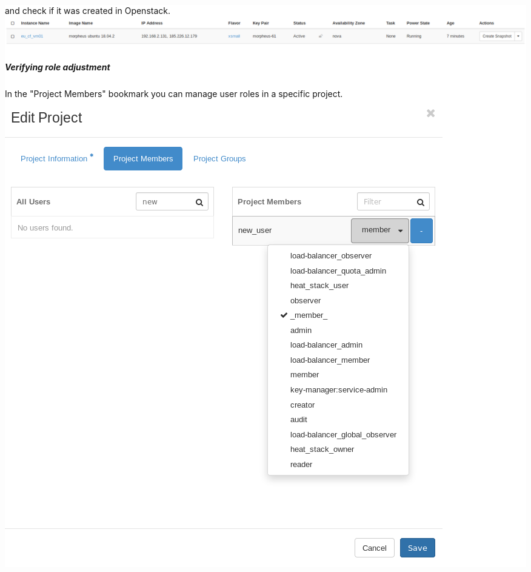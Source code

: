 </kbd>

and check if it was created in Openstack.
<kbd>
![](Wekeo-runbook-cloudferro-images/openstack_post_provisioning/3_os_instance.png)
</kbd>

##### Verifying role adjustment

In the "Project Members" bookmark you can manage user roles in a specific project.  
<kbd>
![](Wekeo-runbook-cloudferro-images/openstack_admin_user_provisioning/role/2_member.png)
</kbd>
